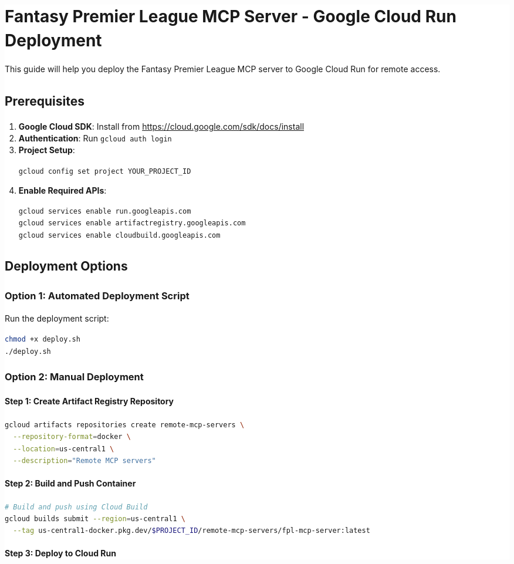 # Fantasy Premier League MCP Server - Google Cloud Run Deployment

This guide will help you deploy the Fantasy Premier League MCP server to Google Cloud Run for remote access.

## Prerequisites

1. **Google Cloud SDK**: Install from https://cloud.google.com/sdk/docs/install
2. **Authentication**: Run `gcloud auth login`
3. **Project Setup**: 
   ```bash
   gcloud config set project YOUR_PROJECT_ID
   ```
4. **Enable Required APIs**:
   ```bash
   gcloud services enable run.googleapis.com
   gcloud services enable artifactregistry.googleapis.com
   gcloud services enable cloudbuild.googleapis.com
   ```

## Deployment Options

### Option 1: Automated Deployment Script

Run the deployment script:

```bash
chmod +x deploy.sh
./deploy.sh
```

### Option 2: Manual Deployment

#### Step 1: Create Artifact Registry Repository

```bash
gcloud artifacts repositories create remote-mcp-servers \
  --repository-format=docker \
  --location=us-central1 \
  --description="Remote MCP servers"
```

#### Step 2: Build and Push Container

```bash
# Build and push using Cloud Build
gcloud builds submit --region=us-central1 \
  --tag us-central1-docker.pkg.dev/$PROJECT_ID/remote-mcp-servers/fpl-mcp-server:latest
```

#### Step 3: Deploy to Cloud Run
